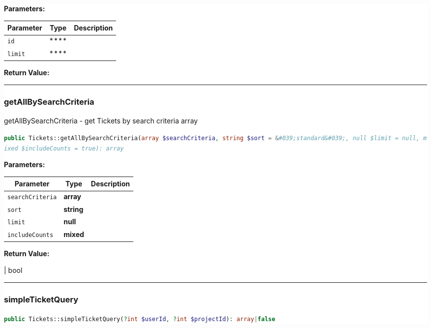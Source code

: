 




**Parameters:**

| Parameter | Type | Description |
|-----------|------|-------------|
| `id` | **** |  |
| `limit` | **** |  |


**Return Value:**





---
### getAllBySearchCriteria

getAllBySearchCriteria - get Tickets by search criteria array

```php
public Tickets::getAllBySearchCriteria(array $searchCriteria, string $sort = &#039;standard&#039;, null $limit = null, mixed $includeCounts = true): array
```








**Parameters:**

| Parameter | Type | Description |
|-----------|------|-------------|
| `searchCriteria` | **array** |  |
| `sort` | **string** |  |
| `limit` | **null** |  |
| `includeCounts` | **mixed** |  |


**Return Value:**

| bool



---
### simpleTicketQuery



```php
public Tickets::simpleTicketQuery(?int $userId, ?int $projectId): array|false
```
